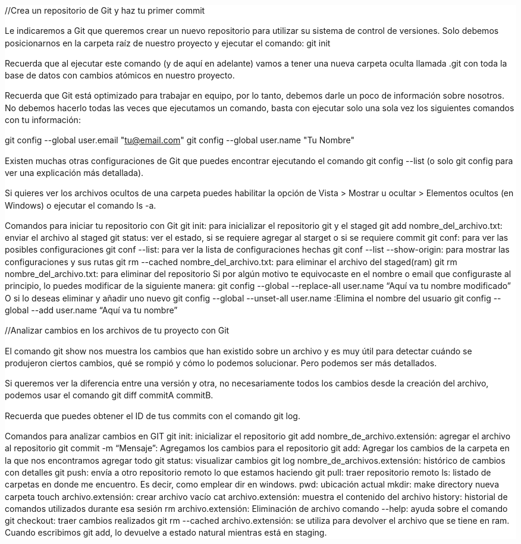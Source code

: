 //Crea un repositorio de Git y haz tu primer commit

Le indicaremos a Git que queremos crear un nuevo repositorio para utilizar su sistema de control de versiones. Solo debemos posicionarnos en la carpeta raíz de nuestro proyecto y ejecutar el comando: git init

Recuerda que al ejecutar este comando (y de aquí en adelante) vamos a tener una nueva carpeta oculta llamada .git con toda la base de datos con cambios atómicos en nuestro proyecto.

Recuerda que Git está optimizado para trabajar en equipo, por lo tanto, debemos darle un poco de información sobre nosotros. No debemos hacerlo todas las veces que ejecutamos un comando, basta con ejecutar solo una sola vez los siguientes comandos con tu información:

git config --global user.email "tu@email.com"
git config --global user.name "Tu Nombre"

Existen muchas otras configuraciones de Git que puedes encontrar ejecutando el comando git config --list (o solo git config para ver una explicación más detallada).

Si quieres ver los archivos ocultos de una carpeta puedes habilitar la opción de Vista > Mostrar u ocultar > Elementos ocultos (en Windows) o ejecutar el comando ls -a.

Comandos para iniciar tu repositorio con Git
git init: para inicializar el repositorio git y el staged
git add nombre_del_archivo.txt: enviar el archivo al staged
git status: ver el estado, si se requiere agregar al starget o si se requiere commit
git conf: para ver las posibles configuraciones
git conf --list: para ver la lista de configuraciones hechas
git conf --list --show-origin: para mostrar las configuraciones y sus rutas
git rm --cached nombre_del_archivo.txt: para eliminar el archivo del staged(ram)
git rm nombre_del_archivo.txt: para eliminar del repositorio
Si por algún motivo te equivocaste en el nombre o email que configuraste al principio, lo puedes modificar de la siguiente manera:
git config --global --replace-all user.name “Aquí va tu nombre modificado”
O si lo deseas eliminar y añadir uno nuevo
git config --global --unset-all user.name :Elimina el nombre del usuario
git config --global --add user.name “Aquí va tu nombre”

//Analizar cambios en los archivos de tu proyecto con Git

El comando git show nos muestra los cambios que han existido sobre un archivo y es muy útil para detectar cuándo se produjeron ciertos cambios, qué se rompió y cómo lo podemos solucionar. Pero podemos ser más detallados.

Si queremos ver la diferencia entre una versión y otra, no necesariamente todos los cambios desde la creación del archivo, podemos usar el comando git diff commitA commitB.

Recuerda que puedes obtener el ID de tus commits con el comando git log.

Comandos para analizar cambios en GIT
git init: inicializar el repositorio
git add nombre_de_archivo.extensión: agregar el archivo al repositorio
git commit -m “Mensaje”: Agregamos los cambios para el repositorio
git add: Agregar los cambios de la carpeta en la que nos encontramos agregar todo
git status: visualizar cambios
git log nombre_de_archivos.extensión: histórico de cambios con detalles
git push: envía a otro repositorio remoto lo que estamos haciendo
git pull: traer repositorio remoto
ls: listado de carpetas en donde me encuentro. Es decir, como emplear dir en windows.
pwd: ubicación actual
mkdir: make directory nueva carpeta
touch archivo.extensión: crear archivo vacío
cat archivo.extensión: muestra el contenido del archivo
history: historial de comandos utilizados durante esa sesión
rm archivo.extensión: Eliminación de archivo
comando --help: ayuda sobre el comando
git checkout: traer cambios realizados
git rm --cached archivo.extensión: se utiliza para devolver el archivo que se tiene en ram. Cuando escribimos git add, lo devuelve a estado natural mientras está en staging.
